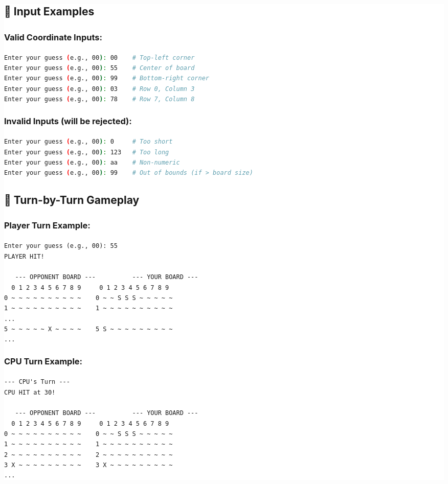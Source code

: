 ```
```

## 📝 **Input Examples**

### Valid Coordinate Inputs:
```bash
Enter your guess (e.g., 00): 00    # Top-left corner
Enter your guess (e.g., 00): 55    # Center of board
Enter your guess (e.g., 00): 99    # Bottom-right corner
Enter your guess (e.g., 00): 03    # Row 0, Column 3
Enter your guess (e.g., 00): 78    # Row 7, Column 8
```

### Invalid Inputs (will be rejected):
```bash
Enter your guess (e.g., 00): 0     # Too short
Enter your guess (e.g., 00): 123   # Too long
Enter your guess (e.g., 00): aa    # Non-numeric
Enter your guess (e.g., 00): 99    # Out of bounds (if > board size)
```

## 🎯 **Turn-by-Turn Gameplay**

### Player Turn Example:
```
Enter your guess (e.g., 00): 55
PLAYER HIT!

   --- OPPONENT BOARD ---          --- YOUR BOARD ---
  0 1 2 3 4 5 6 7 8 9     0 1 2 3 4 5 6 7 8 9
0 ~ ~ ~ ~ ~ ~ ~ ~ ~ ~    0 ~ ~ S S S ~ ~ ~ ~ ~
1 ~ ~ ~ ~ ~ ~ ~ ~ ~ ~    1 ~ ~ ~ ~ ~ ~ ~ ~ ~ ~
...
5 ~ ~ ~ ~ ~ X ~ ~ ~ ~    5 S ~ ~ ~ ~ ~ ~ ~ ~ ~
...
```

### CPU Turn Example:
```
--- CPU's Turn ---
CPU HIT at 30!

   --- OPPONENT BOARD ---          --- YOUR BOARD ---
  0 1 2 3 4 5 6 7 8 9     0 1 2 3 4 5 6 7 8 9
0 ~ ~ ~ ~ ~ ~ ~ ~ ~ ~    0 ~ ~ S S S ~ ~ ~ ~ ~
1 ~ ~ ~ ~ ~ ~ ~ ~ ~ ~    1 ~ ~ ~ ~ ~ ~ ~ ~ ~ ~
2 ~ ~ ~ ~ ~ ~ ~ ~ ~ ~    2 ~ ~ ~ ~ ~ ~ ~ ~ ~ ~
3 X ~ ~ ~ ~ ~ ~ ~ ~ ~    3 X ~ ~ ~ ~ ~ ~ ~ ~ ~
...
```
